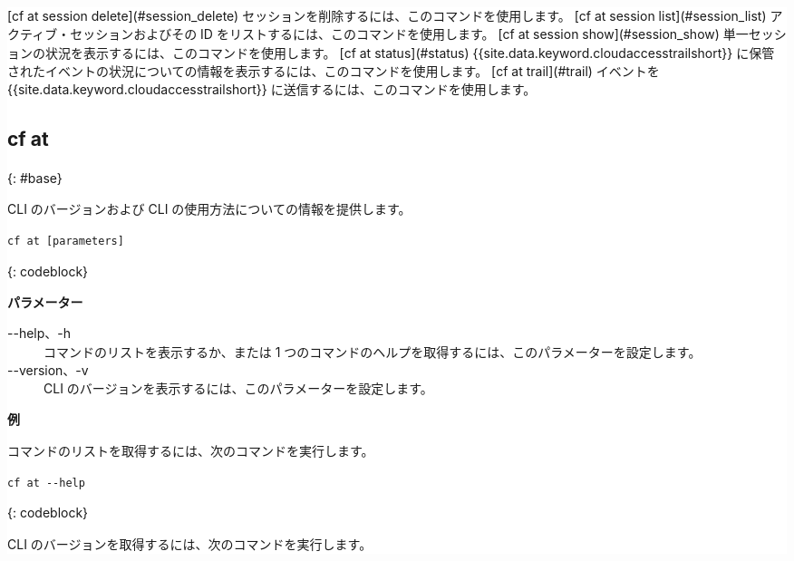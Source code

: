   </tr>
  <tr>
    <td>[cf at session delete](#session_delete)</td>
    <td>セッションを削除するには、このコマンドを使用します。</td>
  </tr>  
  <tr>
    <td>[cf at session list](#session_list)</td>
    <td>アクティブ・セッションおよびその ID をリストするには、このコマンドを使用します。</td>
  </tr>  
  <tr>
    <td>[cf at session show](#session_show)</td>
    <td>単一セッションの状況を表示するには、このコマンドを使用します。</td>
  </tr>   
  <tr>
    <td>[cf at status](#status)</td>
    <td>{{site.data.keyword.cloudaccesstrailshort}} に保管されたイベントの状況についての情報を表示するには、このコマンドを使用します。</td>
  </tr>
  <tr>
    <td>[cf at trail](#trail)</td>
    <td>イベントを {{site.data.keyword.cloudaccesstrailshort}} に送信するには、このコマンドを使用します。</td>
  </tr>
  </table>


## cf at
{: #base}

CLI のバージョンおよび CLI の使用方法についての情報を提供します。

```
cf at [parameters]
```
{: codeblock}

**パラメーター**

<dl>
<dt>--help、-h</dt>
<dd>コマンドのリストを表示するか、または 1 つのコマンドのヘルプを取得するには、このパラメーターを設定します。
</dd>

<dt>--version、-v</dt>
<dd>CLI のバージョンを表示するには、このパラメーターを設定します。</dd>
</dl>

**例**

コマンドのリストを取得するには、次のコマンドを実行します。

```
cf at --help
```
{: codeblock}

CLI のバージョンを取得するには、次のコマンドを実行します。
